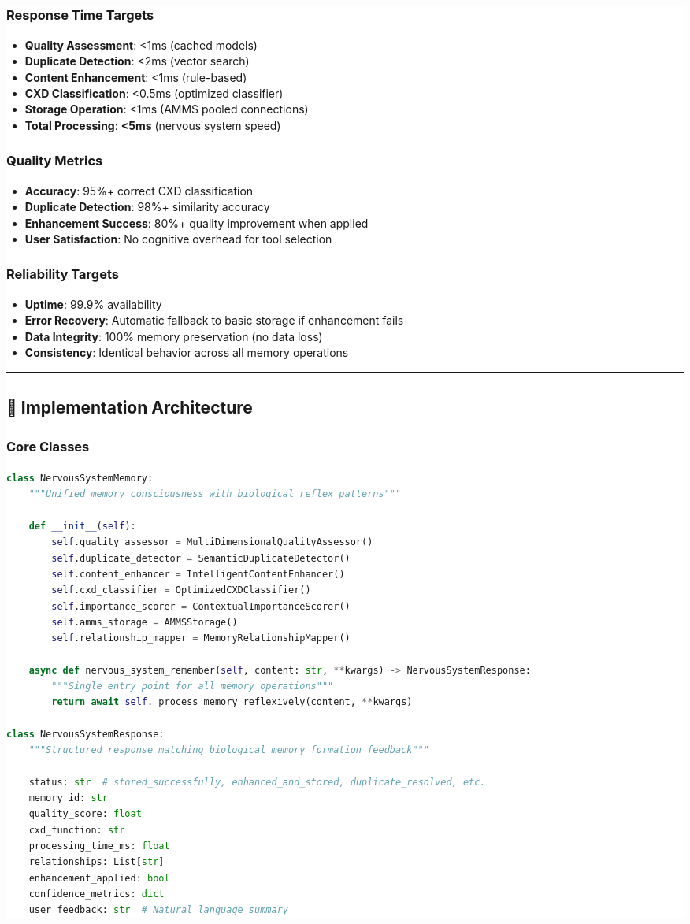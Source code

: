 ### Response Time Targets
- **Quality Assessment**: <1ms (cached models)
- **Duplicate Detection**: <2ms (vector search)
- **Content Enhancement**: <1ms (rule-based)
- **CXD Classification**: <0.5ms (optimized classifier)
- **Storage Operation**: <1ms (AMMS pooled connections)
- **Total Processing**: **<5ms** (nervous system speed)

### Quality Metrics
- **Accuracy**: 95%+ correct CXD classification
- **Duplicate Detection**: 98%+ similarity accuracy  
- **Enhancement Success**: 80%+ quality improvement when applied
- **User Satisfaction**: No cognitive overhead for tool selection

### Reliability Targets
- **Uptime**: 99.9% availability
- **Error Recovery**: Automatic fallback to basic storage if enhancement fails
- **Data Integrity**: 100% memory preservation (no data loss)
- **Consistency**: Identical behavior across all memory operations

---

## 🔧 Implementation Architecture

### Core Classes
```python
class NervousSystemMemory:
    """Unified memory consciousness with biological reflex patterns"""
    
    def __init__(self):
        self.quality_assessor = MultiDimensionalQualityAssessor()
        self.duplicate_detector = SemanticDuplicateDetector()
        self.content_enhancer = IntelligentContentEnhancer()
        self.cxd_classifier = OptimizedCXDClassifier()
        self.importance_scorer = ContextualImportanceScorer()
        self.amms_storage = AMMSStorage()
        self.relationship_mapper = MemoryRelationshipMapper()
    
    async def nervous_system_remember(self, content: str, **kwargs) -> NervousSystemResponse:
        """Single entry point for all memory operations"""
        return await self._process_memory_reflexively(content, **kwargs)

class NervousSystemResponse:
    """Structured response matching biological memory formation feedback"""
    
    status: str  # stored_successfully, enhanced_and_stored, duplicate_resolved, etc.
    memory_id: str
    quality_score: float
    cxd_function: str
    processing_time_ms: float
    relationships: List[str]
    enhancement_applied: bool
    confidence_metrics: dict
    user_feedback: str  # Natural language summary
```
